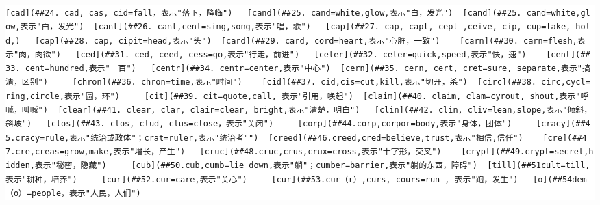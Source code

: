 	[cad](##24. cad, cas, cid=fall，表示"落下，降临") 	[cand](##25. cand=white,glow,表示"白，发光") 	[cand](##25. cand=white,glow,表示"白，发光") 	[cant](##26. cant,cent=sing,song,表示"唱，歌") 	[cap](##27. cap, capt, cept ,ceive, cip, cup=take, hold,) 	[cap](##28. cap, cipit=head,表示"头") 	[card](##29. card, cord=heart,表示"心脏，一致") 	[carn](##30. carn=flesh,表示"肉，肉欲") 	[ced](##31. ced, ceed, cess=go,表示"行走，前进") 	[celer](##32. celer=quick,speed,表示"快，速") 	[cent](##33. cent=hundred,表示"一百") 	[centr](##34. centr=center,表示"中心") 	[cern](##35. cern, cert, cret=sure, separate,表示"搞清，区别") 	[chron](##36. chron=time,表示"时间") 	[cid](##37. cid,cis=cut,kill,表示"切开，杀") 	[circ](##38. circ,cycl=ring,circle,表示"圆，环") 	[cit](##39. cit=quote,call, 表示"引用，唤起") 	[claim](##40. claim, clam=cyrout, shout,表示"呼喊，叫喊") 	[clear](##41. clear, clar, clair=clear, bright,表示"清楚，明白") 	[clin](##42. clin, cliv=lean,slope,表示"倾斜，斜坡") 	[clos](##43. clos, clud, clus=close，表示"关闭") 	[corp](##44.corp,corpor=body,表示"身体，团体") 	[cracy](##45.cracy=rule,表示"统治或政体"；crat=ruler,表示"统治者"") 	[creed](##46.creed,cred=believe,trust,表示"相信,信任") 	[cre](##47.cre,creas=grow,make,表示"增长，产生") 	[cruc](##48.cruc,crus,crux=cross,表示"十字形，交叉") 	[crypt](##49.crypt=secret,hidden,表示"秘密，隐藏") 	[cub](##50.cub,cumb=lie down,表示"躺"；cumber=barrier,表示"躺的东西，障碍") 	[till](##51cult=till,表示"耕种，培养") 	[cur](##52.cur=care,表示"关心") 	[cur](##53.cur（r）,curs, cours=run , 表示"跑，发生") 	[o](##54dem（o）=people，表示"人民，人们") 	